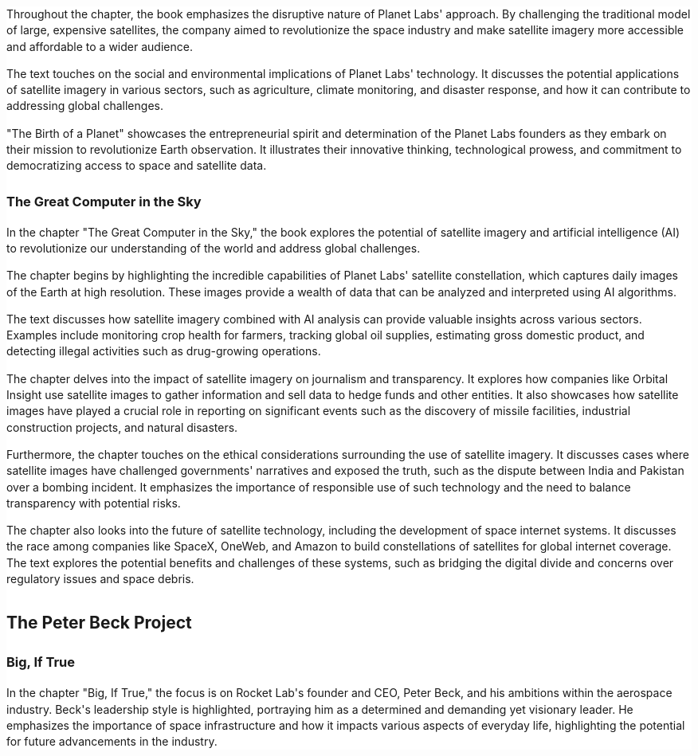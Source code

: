 Throughout the chapter, the book emphasizes the disruptive nature of Planet Labs' approach. By challenging the traditional model of large, expensive satellites, the company aimed to revolutionize the space industry and make satellite imagery more accessible and affordable to a wider audience.

The text touches on the social and environmental implications of Planet Labs' technology. It discusses the potential applications of satellite imagery in various sectors, such as agriculture, climate monitoring, and disaster response, and how it can contribute to addressing global challenges.

"The Birth of a Planet" showcases the entrepreneurial spirit and determination of the Planet Labs founders as they embark on their mission to revolutionize Earth observation. It illustrates their innovative thinking, technological prowess, and commitment to democratizing access to space and satellite data.

### The Great Computer in the Sky
In the chapter "The Great Computer in the Sky," the book explores the potential of satellite imagery and artificial intelligence (AI) to revolutionize our understanding of the world and address global challenges.

The chapter begins by highlighting the incredible capabilities of Planet Labs' satellite constellation, which captures daily images of the Earth at high resolution. These images provide a wealth of data that can be analyzed and interpreted using AI algorithms.

The text discusses how satellite imagery combined with AI analysis can provide valuable insights across various sectors. Examples include monitoring crop health for farmers, tracking global oil supplies, estimating gross domestic product, and detecting illegal activities such as drug-growing operations.

The chapter delves into the impact of satellite imagery on journalism and transparency. It explores how companies like Orbital Insight use satellite images to gather information and sell data to hedge funds and other entities. It also showcases how satellite images have played a crucial role in reporting on significant events such as the discovery of missile facilities, industrial construction projects, and natural disasters.

Furthermore, the chapter touches on the ethical considerations surrounding the use of satellite imagery. It discusses cases where satellite images have challenged governments' narratives and exposed the truth, such as the dispute between India and Pakistan over a bombing incident. It emphasizes the importance of responsible use of such technology and the need to balance transparency with potential risks.

The chapter also looks into the future of satellite technology, including the development of space internet systems. It discusses the race among companies like SpaceX, OneWeb, and Amazon to build constellations of satellites for global internet coverage. The text explores the potential benefits and challenges of these systems, such as bridging the digital divide and concerns over regulatory issues and space debris.


## The Peter Beck Project

### Big, If True
In the chapter "Big, If True," the focus is on Rocket Lab's founder and CEO, Peter Beck, and his ambitions within the aerospace industry. Beck's leadership style is highlighted, portraying him as a determined and demanding yet visionary leader. He emphasizes the importance of space infrastructure and how it impacts various aspects of everyday life, highlighting the potential for future advancements in the industry.
